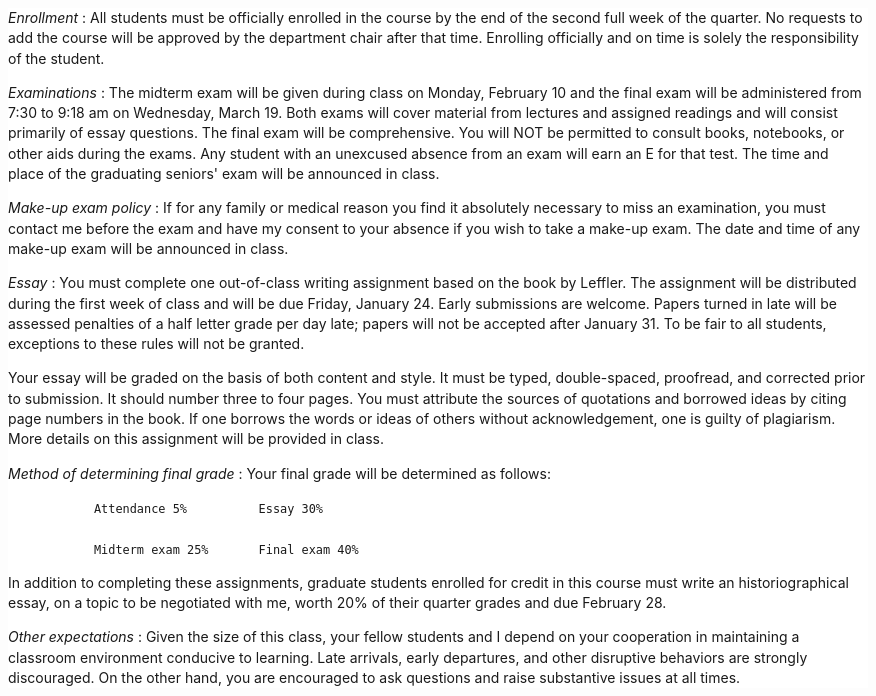 

_Enrollment_ : All students must be officially enrolled in the course by the
end of the second full week of the quarter. No requests to add the course will
be approved by the department chair after that time. Enrolling officially and
on time is solely the responsibility of the student.



_Examinations_ : The midterm exam will be given during class on Monday,
February 10 and the final exam will be administered from 7:30 to 9:18 am on
Wednesday, March 19. Both exams will cover material from lectures and assigned
readings and will consist primarily of essay questions. The final exam will be
comprehensive. You will NOT be permitted to consult books, notebooks, or other
aids during the exams. Any student with an unexcused absence from an exam will
earn an E for that test. The time and place of the graduating seniors' exam
will be announced in class.



_Make-up exam policy_ : If for any family or medical reason you find it
absolutely necessary to miss an examination, you must contact me before the
exam and have my consent to your absence if you wish to take a make-up exam.
The date and time of any make-up exam will be announced in class.



_Essay_ : You must complete one out-of-class writing assignment based on the
book by Leffler. The assignment will be distributed during the first week of
class and will be due Friday, January 24. Early submissions are welcome.
Papers turned in late will be assessed penalties of a half letter grade per
day late; papers will not be accepted after January 31. To be fair to all
students, exceptions to these rules will not be granted.

Your essay will be graded on the basis of both content and style. It must be
typed, double-spaced, proofread, and corrected prior to submission. It should
number three to four pages. You must attribute the sources of quotations and
borrowed ideas by citing page numbers in the book. If one borrows the words or
ideas of others without acknowledgement, one is guilty of plagiarism. More
details on this assignment will be provided in class.



_Method of determining final grade_ : Your final grade will be determined as
follows:

    
    

                Attendance 5%          Essay 30%

                Midterm exam 25%       Final exam 40%  

    

    

In addition to completing these assignments, graduate students enrolled for
credit in this course must write an historiographical essay, on a topic to be
negotiated with me, worth 20% of their quarter grades and due February 28.



_Other expectations_ : Given the size of this class, your fellow students and
I depend on your cooperation in maintaining a classroom environment conducive
to learning. Late arrivals, early departures, and other disruptive behaviors
are strongly discouraged. On the other hand, you are encouraged to ask
questions and raise substantive issues at all times.
